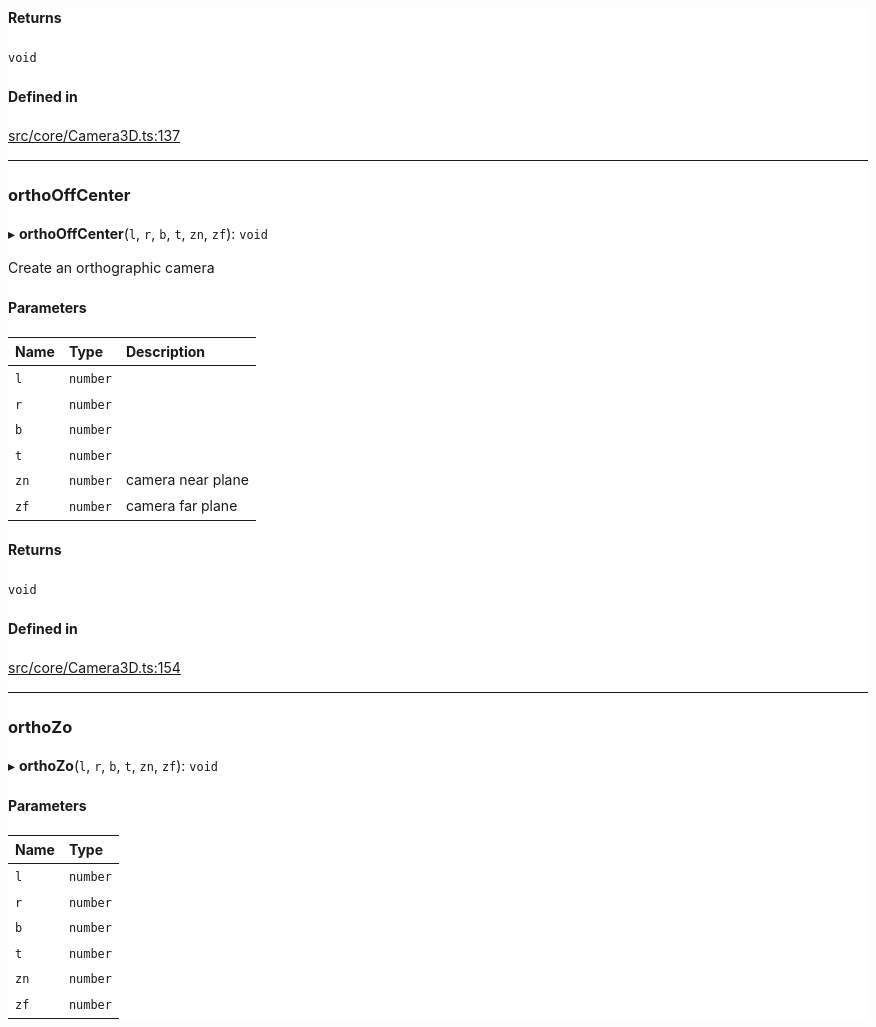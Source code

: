 #### Returns

`void`

#### Defined in

[src/core/Camera3D.ts:137](https://github.com/Orillusion/orillusion/blob/main/src/core/Camera3D.ts#L137)

___

### orthoOffCenter

▸ **orthoOffCenter**(`l`, `r`, `b`, `t`, `zn`, `zf`): `void`

Create an orthographic camera

#### Parameters

| Name | Type | Description |
| :------ | :------ | :------ |
| `l` | `number` |  |
| `r` | `number` |  |
| `b` | `number` |  |
| `t` | `number` |  |
| `zn` | `number` | camera near plane |
| `zf` | `number` | camera far plane |

#### Returns

`void`

#### Defined in

[src/core/Camera3D.ts:154](https://github.com/Orillusion/orillusion/blob/main/src/core/Camera3D.ts#L154)

___

### orthoZo

▸ **orthoZo**(`l`, `r`, `b`, `t`, `zn`, `zf`): `void`

#### Parameters

| Name | Type |
| :------ | :------ |
| `l` | `number` |
| `r` | `number` |
| `b` | `number` |
| `t` | `number` |
| `zn` | `number` |
| `zf` | `number` |

